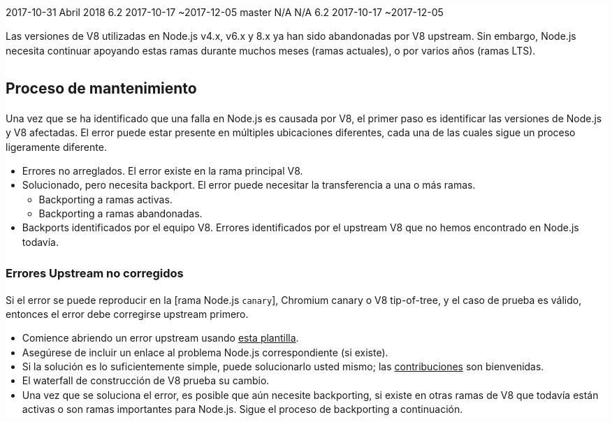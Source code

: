    <td>2017-10-31
   </td>
   <td>Abril 2018
   </td>
   <td>6.2
   </td>
   <td>2017-10-17
   </td>
   <td>~2017-12-05
   </td>
  </tr>
  <tr>
   <td>master
   </td>
   <td>N/A
   </td>
   <td>N/A
   </td>
   <td>6.2
   </td>
   <td>2017-10-17
   </td>
   <td>~2017-12-05
   </td>
  </tr>
</table>

Las versiones de V8 utilizadas en Node.js v4.x, v6.x y 8.x ya han sido abandonadas por V8 upstream. Sin embargo, Node.js necesita continuar apoyando estas ramas durante muchos meses (ramas actuales), o por varios años (ramas LTS).

## Proceso de mantenimiento

Una vez que se ha identificado que una falla en Node.js es causada por V8, el primer paso es identificar las versiones de Node.js y V8 afectadas. El error puede estar presente en múltiples ubicaciones diferentes, cada una de las cuales sigue un proceso ligeramente diferente.

* Errores no arreglados. El error existe en la rama principal V8.
* Solucionado, pero necesita backport. El error puede necesitar la transferencia a una o más ramas. 
  * Backporting a ramas activas.
  * Backporting a ramas abandonadas.
* Backports identificados por el equipo V8. Errores identificados por el upstream V8 que no hemos encontrado en Node.js todavía.

### Errores Upstream no corregidos

Si el error se puede reproducir en la [rama Node.js `canary`], Chromium canary o V8 tip-of-tree, y el caso de prueba es válido, entonces el error debe corregirse upstream primero.

* Comience abriendo un error upstream usando [esta plantilla](https://bugs.chromium.org/p/v8/issues/entry?template=Node.js%20upstream%20bug).
* Asegúrese de incluir un enlace al problema Node.js correspondiente (si existe).
* Si la solución es lo suficientemente simple, puede solucionarlo usted mismo; las [contribuciones](https://github.com/v8/v8/wiki/Contributing) son bienvenidas.
* El waterfall de construcción de V8 prueba su cambio.
* Una vez que se soluciona el error, es posible que aún necesite backporting, si existe en otras ramas de V8 que todavía están activas o son ramas importantes para Node.js. Sigue el proceso de backporting a continuación.
